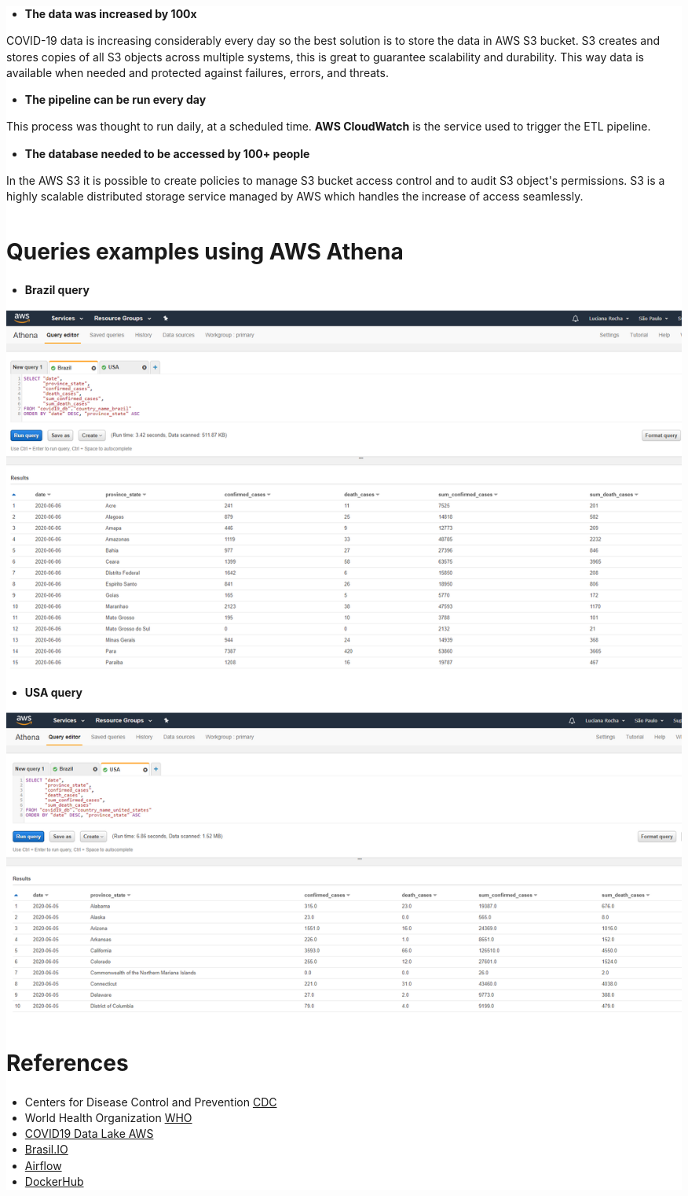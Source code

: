 - **The data was increased by 100x**

COVID-19 data is increasing considerably every day so the best solution is to store the data in AWS S3 bucket. S3 creates and stores copies of all S3 objects across multiple systems, this is great to guarantee scalability and durability. This way data is available when needed and protected against failures, errors, and threats.

- **The pipeline can be run every day**
 
This process was thought to run daily, at a scheduled time. **AWS CloudWatch** is the service used to trigger the ETL pipeline.

- **The database needed to be accessed by 100+ people**

In the AWS S3 it is possible to create policies to manage S3 bucket access control and to audit S3 object's permissions. S3 is a highly scalable distributed storage service managed by AWS which handles the increase of access seamlessly.


# Queries examples using AWS Athena


- **Brazil query**

![Brazil query][image6]   

- **USA query**  

![USA query][image7] 

# References
- Centers for Disease Control and Prevention [CDC](https://www.cdc.gov/)
- World Health Organization [WHO](https://www.who.int/)
- [COVID19 Data Lake AWS](https://registry.opendata.aws/aws-covid19-lake/) 
- [Brasil.IO](https://brasil.io/dataset/covid19/caso_full/)
- [Airflow](https://airflow.apache.org/)
- [DockerHub](https://hub.docker.com/)

[//]: # (Image References)
[image0]: ./images/covid.png "COVID-19"
[image1]: ./images/raw_dataset.png "Datasets"
[image2]: ./images/covid19_model.png "COVID-19 Model"
[image3]: ./images/data_dictionary.png "Data Dictionary"
[image4]: ./images/architecture.png "Architecture"
[image5]: ./images/airflow.png "Airflow"
[image6]: ./images/Athena_Brazil.png "Airflow"
[image7]: ./images/Athena_USA.png "Airflow"